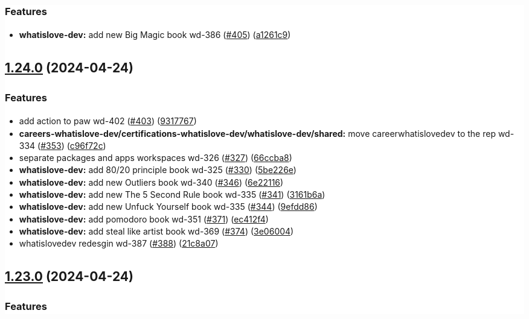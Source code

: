 
### Features

* **whatislove-dev:** add new Big Magic book wd-386 ([#405](https://github.com/what1s1ove/whatislove.dev/issues/405)) ([a1261c9](https://github.com/what1s1ove/whatislove.dev/commit/a1261c911c7646c1fa13faf0f25df4eaa9bb20a3))

## [1.24.0](https://github.com/what1s1ove/whatislove.dev/compare/@whatislove.dev/whatislove-dev-v1.23.0...@whatislove.dev/whatislove-dev-v1.24.0) (2024-04-24)


### Features

* add action to paw wd-402 ([#403](https://github.com/what1s1ove/whatislove.dev/issues/403)) ([9317767](https://github.com/what1s1ove/whatislove.dev/commit/9317767166c8a0a0dffcf14e5907c4b33b234a4a))
* **careers-whatislove-dev/certifications-whatislove-dev/whatislove-dev/shared:** move careerwhatislovedev to the rep wd-334 ([#353](https://github.com/what1s1ove/whatislove.dev/issues/353)) ([c96f72c](https://github.com/what1s1ove/whatislove.dev/commit/c96f72c53916cea9fc761771427dee468c42e440))
* separate packages and apps workspaces wd-326 ([#327](https://github.com/what1s1ove/whatislove.dev/issues/327)) ([66ccba8](https://github.com/what1s1ove/whatislove.dev/commit/66ccba894042075d15198a24c61b654f1c50172f))
* **whatislove-dev:** add 80/20 principle book wd-325 ([#330](https://github.com/what1s1ove/whatislove.dev/issues/330)) ([5be226e](https://github.com/what1s1ove/whatislove.dev/commit/5be226eecb5ccd8bb030985b6bec559c6b021fa1))
* **whatislove-dev:** add new Outliers book wd-340 ([#346](https://github.com/what1s1ove/whatislove.dev/issues/346)) ([6e22116](https://github.com/what1s1ove/whatislove.dev/commit/6e221161413c28c7e3b1ba48c8590b09673df340))
* **whatislove-dev:** add new The 5 Second Rule book wd-335 ([#341](https://github.com/what1s1ove/whatislove.dev/issues/341)) ([3161b6a](https://github.com/what1s1ove/whatislove.dev/commit/3161b6afeae7edfb00af073f81f65ba88e9522dd))
* **whatislove-dev:** add new Unfuck Yourself book wd-335 ([#344](https://github.com/what1s1ove/whatislove.dev/issues/344)) ([9efdd86](https://github.com/what1s1ove/whatislove.dev/commit/9efdd864e84651788728f2adb07fc5ccb5735bf6))
* **whatislove-dev:** add pomodoro book wd-351 ([#371](https://github.com/what1s1ove/whatislove.dev/issues/371)) ([ec412f4](https://github.com/what1s1ove/whatislove.dev/commit/ec412f413db79978b7d89d9857be4fd9a634d258))
* **whatislove-dev:** add steal like artist book wd-369 ([#374](https://github.com/what1s1ove/whatislove.dev/issues/374)) ([3e06004](https://github.com/what1s1ove/whatislove.dev/commit/3e06004117fb750c9a694d7b07e877dfed4277e5))
* whatislovedev redesgin wd-387 ([#388](https://github.com/what1s1ove/whatislove.dev/issues/388)) ([21c8a07](https://github.com/what1s1ove/whatislove.dev/commit/21c8a078cb1fdfa22367434020d92c2c03870eff))

## [1.23.0](https://github.com/what1s1ove/whatislove.dev/compare/@whatislove.dev/whatislove-dev-v1.22.0...@whatislove.dev/whatislove-dev-v1.23.0) (2024-04-24)


### Features

